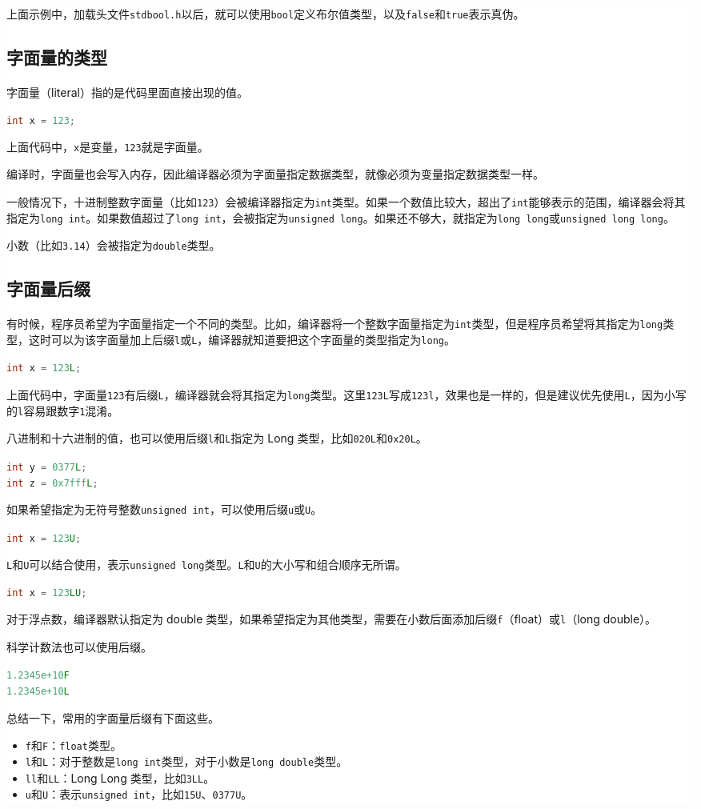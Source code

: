 上面示例中，加载头文件`stdbool.h`以后，就可以使用`bool`定义布尔值类型，以及`false`和`true`表示真伪。

## 字面量的类型

字面量（literal）指的是代码里面直接出现的值。

```c
int x = 123;
```

上面代码中，`x`是变量，`123`就是字面量。

编译时，字面量也会写入内存，因此编译器必须为字面量指定数据类型，就像必须为变量指定数据类型一样。

一般情况下，十进制整数字面量（比如`123`）会被编译器指定为`int`类型。如果一个数值比较大，超出了`int`能够表示的范围，编译器会将其指定为`long int`。如果数值超过了`long int`，会被指定为`unsigned long`。如果还不够大，就指定为`long long`或`unsigned long long`。

小数（比如`3.14`）会被指定为`double`类型。

## 字面量后缀

有时候，程序员希望为字面量指定一个不同的类型。比如，编译器将一个整数字面量指定为`int`类型，但是程序员希望将其指定为`long`类型，这时可以为该字面量加上后缀`l`或`L`，编译器就知道要把这个字面量的类型指定为`long`。

```c
int x = 123L;
```

上面代码中，字面量`123`有后缀`L`，编译器就会将其指定为`long`类型。这里`123L`写成`123l`，效果也是一样的，但是建议优先使用`L`，因为小写的`l`容易跟数字`1`混淆。

八进制和十六进制的值，也可以使用后缀`l`和`L`指定为 Long 类型，比如`020L`和`0x20L`。

```c
int y = 0377L;
int z = 0x7fffL;
```

如果希望指定为无符号整数`unsigned int`，可以使用后缀`u`或`U`。

```c
int x = 123U;
```

`L`和`U`可以结合使用，表示`unsigned long`类型。`L`和`U`的大小写和组合顺序无所谓。

```c
int x = 123LU;
```

对于浮点数，编译器默认指定为 double 类型，如果希望指定为其他类型，需要在小数后面添加后缀`f`（float）或`l`（long double）。

科学计数法也可以使用后缀。

```c
1.2345e+10F
1.2345e+10L
```

总结一下，常用的字面量后缀有下面这些。

- `f`和`F`：`float`类型。
- `l`和`L`：对于整数是`long int`类型，对于小数是`long double`类型。
- `ll`和`LL`：Long Long 类型，比如`3LL`。
- `u`和`U`：表示`unsigned int`，比如`15U`、`0377U`。
